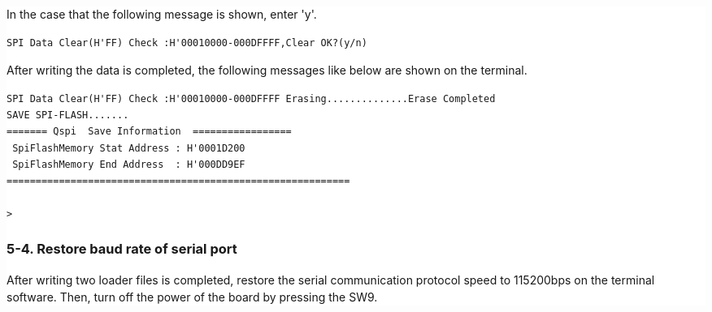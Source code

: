 In the case that the following message is shown, enter 'y'.
```
SPI Data Clear(H'FF) Check :H'00010000-000DFFFF,Clear OK?(y/n)
```

After writing the data is completed, the following messages like below are shown on the terminal.
```
SPI Data Clear(H'FF) Check :H'00010000-000DFFFF Erasing..............Erase Completed 
SAVE SPI-FLASH.......
======= Qspi  Save Information  =================
 SpiFlashMemory Stat Address : H'0001D200
 SpiFlashMemory End Address  : H'000DD9EF
===========================================================

>
```

### 5-4. Restore baud rate of serial port

After writing two loader files is completed, restore the serial communication protocol speed to 115200bps on the terminal software.
Then, turn off the power of the board by pressing the SW9.

